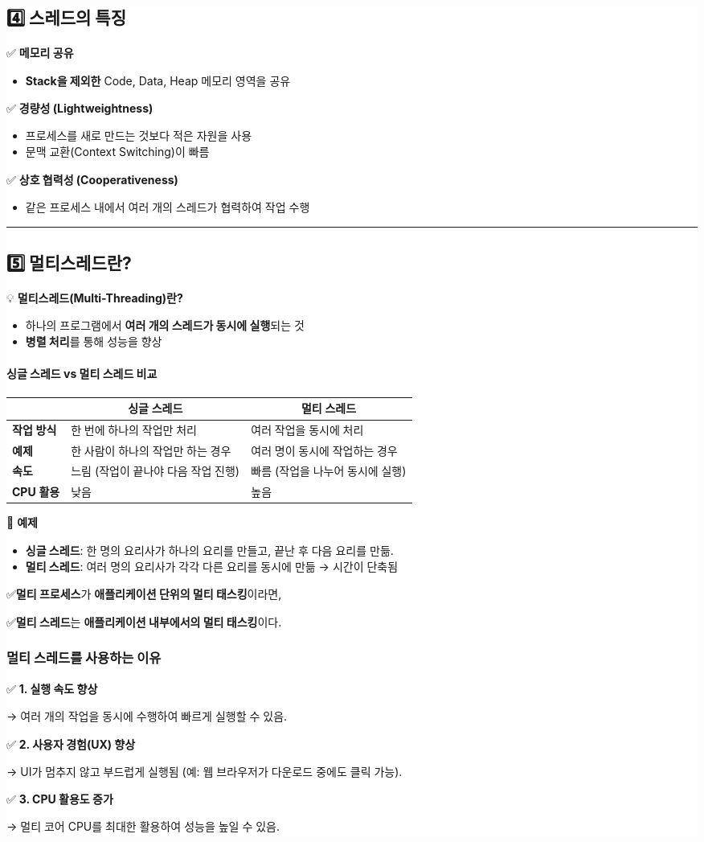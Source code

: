 
## **4️⃣ 스레드의 특징**

✅ **메모리 공유**

- **Stack을 제외한** Code, Data, Heap 메모리 영역을 공유

✅ **경량성 (Lightweightness)**

- 프로세스를 새로 만드는 것보다 적은 자원을 사용
- 문맥 교환(Context Switching)이 빠름

✅ **상호 협력성 (Cooperativeness)**

- 같은 프로세스 내에서 여러 개의 스레드가 협력하여 작업 수행

---

## **5️⃣ 멀티스레드란?**

💡 **멀티스레드(Multi-Threading)란?**

- 하나의 프로그램에서 **여러 개의 스레드가 동시에 실행**되는 것
- **병렬 처리**를 통해 성능을 향상

#### **싱글 스레드 vs 멀티 스레드 비교**

|  | **싱글 스레드** | **멀티 스레드** |
| --- | --- | --- |
| **작업 방식** | 한 번에 하나의 작업만 처리 | 여러 작업을 동시에 처리 |
| **예제** | 한 사람이 하나의 작업만 하는 경우 | 여러 명이 동시에 작업하는 경우 |
| **속도** | 느림 (작업이 끝나야 다음 작업 진행) | 빠름 (작업을 나누어 동시에 실행) |
| **CPU 활용** | 낮음 | 높음 |

📌 **예제**

- **싱글 스레드**: 한 명의 요리사가 하나의 요리를 만들고, 끝난 후 다음 요리를 만듦.
- **멀티 스레드**: 여러 명의 요리사가 각각 다른 요리를 동시에 만듦 → 시간이 단축됨

✅**멀티 프로세스**가 **애플리케이션 단위의 멀티 태스킹**이라면,

✅**멀티 스레드**는 **애플리케이션 내부에서의 멀티 태스킹**이다.

### **멀티 스레드를 사용하는 이유**

✅ **1. 실행 속도 향상**

→ 여러 개의 작업을 동시에 수행하여 빠르게 실행할 수 있음.

✅ **2. 사용자 경험(UX) 향상**

→ UI가 멈추지 않고 부드럽게 실행됨 (예: 웹 브라우저가 다운로드 중에도 클릭 가능).

✅ **3. CPU 활용도 증가**

→ 멀티 코어 CPU를 최대한 활용하여 성능을 높일 수 있음.
